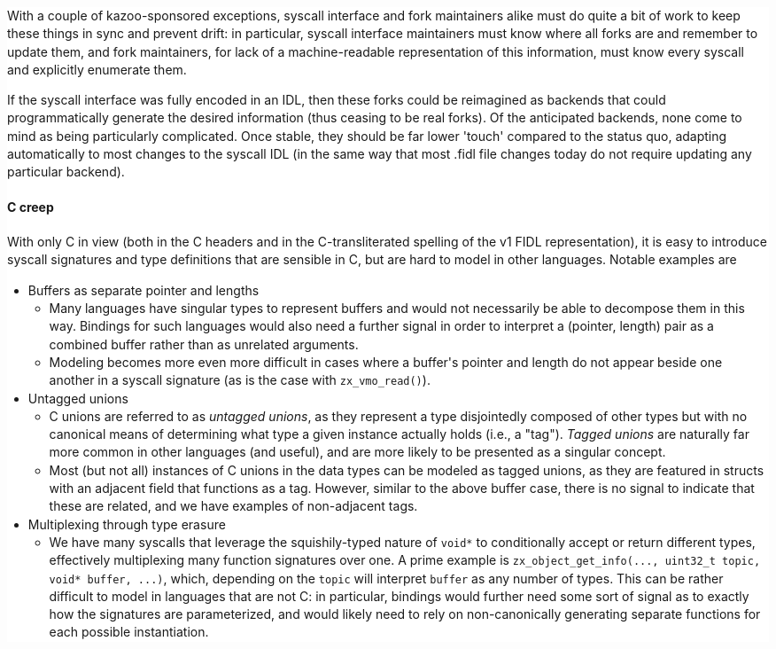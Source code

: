 With a couple of kazoo-sponsored exceptions, syscall interface and fork
maintainers alike must do quite a bit of work to keep these things in sync and
prevent drift: in particular, syscall interface maintainers must know where all
forks are and remember to update them, and fork maintainers, for lack of a
machine-readable representation of this information, must know every syscall
and explicitly enumerate them.

If the syscall interface was fully encoded in an IDL, then these forks could be
reimagined as backends that could programmatically generate the desired
information (thus ceasing to be real forks). Of the anticipated backends, none
come to mind as being particularly complicated. Once stable, they should be far
lower 'touch' compared to the status quo, adapting automatically to most
changes to the syscall IDL (in the same way that most .fidl file changes today
do not require updating any particular backend).

#### C creep

With only C in view (both in the C headers and in the C-transliterated spelling
of the v1 FIDL representation), it is easy to introduce syscall signatures and
type definitions that are sensible in C, but are hard to model in other
languages. Notable examples are

- Buffers as separate pointer and lengths
  - Many languages have singular types to represent buffers and would not
    necessarily be able to decompose them in this way. Bindings for such
    languages would also need a further signal in order to interpret a
    (pointer, length) pair as a combined buffer rather than as unrelated
    arguments.
  - Modeling becomes more even more difficult in cases where a buffer's pointer
    and length do not appear beside one another in a syscall signature (as is
    the case with `zx_vmo_read()`).
- Untagged unions
  - C unions are referred to as _untagged unions_, as they represent a type
    disjointedly composed of other types but with no canonical means of
    determining what type a given instance actually holds (i.e., a "tag").
    _Tagged unions_ are naturally far more common in other languages (and
    useful), and are more likely to be presented as a singular concept.
  - Most (but not all) instances of C unions in the data types can be modeled
    as tagged unions, as they are featured in structs with an adjacent field
    that functions as a tag. However, similar to the above buffer case, there
    is no signal to indicate that these are related, and we have examples of
    non-adjacent tags.
- Multiplexing through type erasure
  - We have many syscalls that leverage the squishily-typed nature of `void*`
    to conditionally accept or return different types, effectively multiplexing
    many function signatures over one. A prime example is
    `zx_object_get_info(..., uint32_t topic, void* buffer, ...)`, which,
    depending on the `topic` will interpret `buffer` as any number of types.
    This can be rather difficult to model in languages that are not C: in
    particular, bindings would further need some sort of signal as to exactly
    how the signatures are parameterized, and would likely need to rely on
    non-canonically generating separate functions for each possible
    instantiation.
